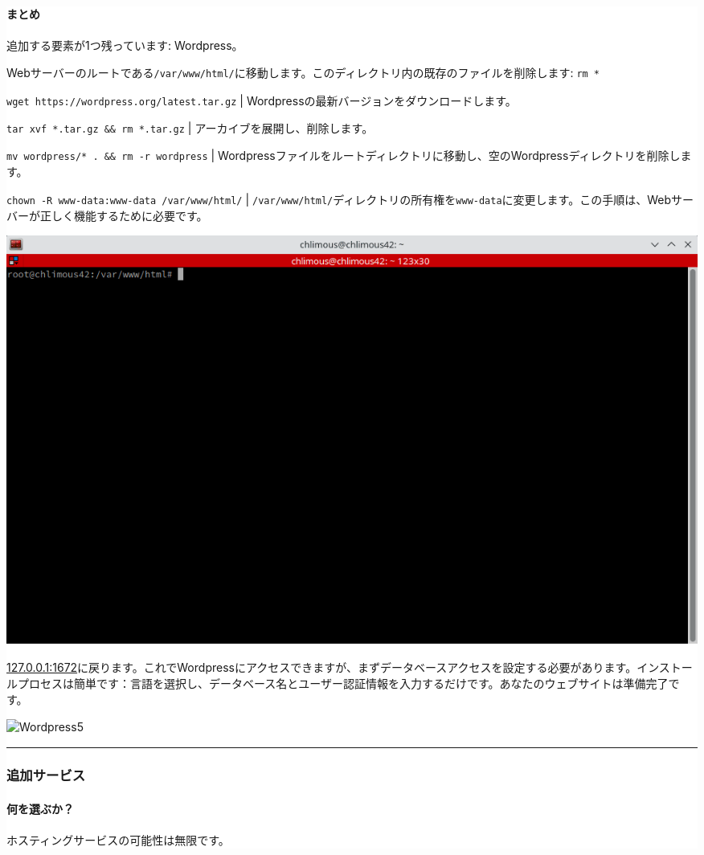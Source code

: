 #### まとめ

追加する要素が1つ残っています: Wordpress。

Webサーバーのルートである``/var/www/html/``に移動します。このディレクトリ内の既存のファイルを削除します: ``rm *``

``wget https://wordpress.org/latest.tar.gz`` | Wordpressの最新バージョンをダウンロードします。

``tar xvf *.tar.gz && rm *.tar.gz`` | アーカイブを展開し、削除します。

``mv wordpress/* . && rm -r wordpress`` | Wordpressファイルをルートディレクトリに移動し、空のWordpressディレクトリを削除します。

``chown -R www-data:www-data /var/www/html/`` | ``/var/www/html/``ディレクトリの所有権を``www-data``に変更します。この手順は、Webサーバーが正しく機能するために必要です。

![Wordpress4](img/wordpress4.gif)

[127.0.0.1:1672](http://127.0.0.1:1672)に戻ります。これでWordpressにアクセスできますが、まずデータベースアクセスを設定する必要があります。インストールプロセスは簡単です：言語を選択し、データベース名とユーザー認証情報を入力するだけです。あなたのウェブサイトは準備完了です。

![Wordpress5](img/wordpress5.gif)

---

### 追加サービス

#### 何を選ぶか？

ホスティングサービスの可能性は無限です。
